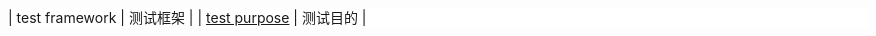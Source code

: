 | test framework | 测试框架 |
| [test purpose](//www.w3.org/2003/glossary/keyword/All/test%20purpose.html) | 测试目的 |

